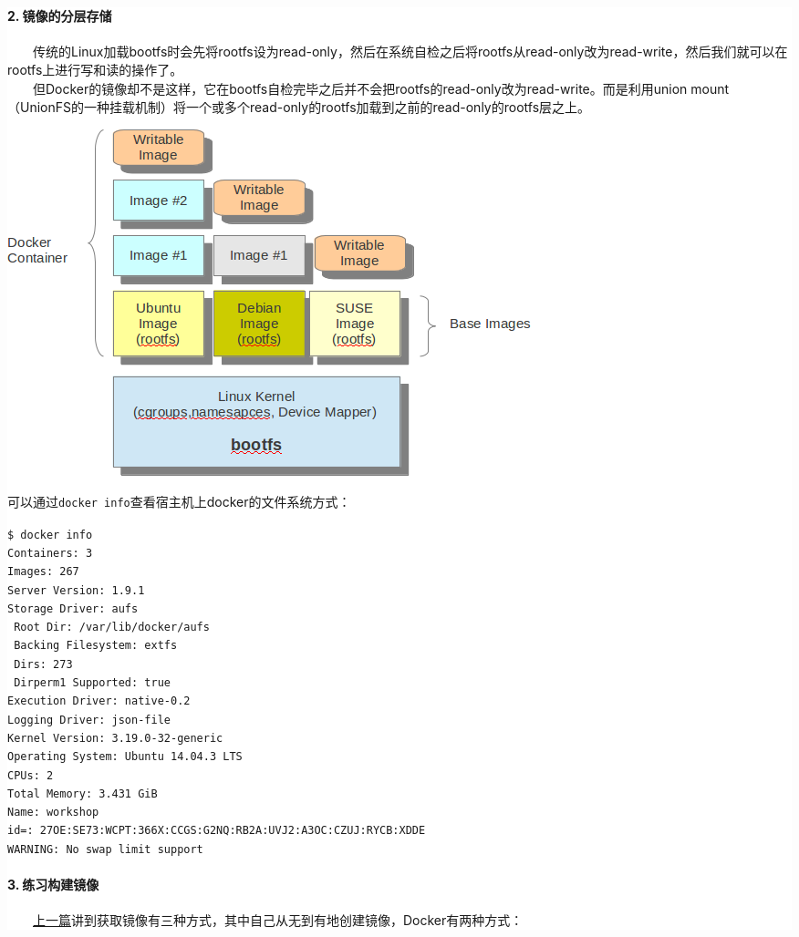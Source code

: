 #### 2. 镜像的分层存储
　　传统的Linux加载bootfs时会先将rootfs设为read-only，然后在系统自检之后将rootfs从read-only改为read-write，然后我们就可以在rootfs上进行写和读的操作了。  
　　但Docker的镜像却不是这样，它在bootfs自检完毕之后并不会把rootfs的read-only改为read-write。而是利用union mount（UnionFS的一种挂载机制）将一个或多个read-only的rootfs加载到之前的read-only的rootfs层之上。

![](/assets/img/docker-image-layer1.png)

可以通过`docker info`查看宿主机上docker的文件系统方式：

    $ docker info
    Containers: 3
    Images: 267
    Server Version: 1.9.1
    Storage Driver: aufs
     Root Dir: /var/lib/docker/aufs
     Backing Filesystem: extfs
     Dirs: 273
     Dirperm1 Supported: true
    Execution Driver: native-0.2
    Logging Driver: json-file
    Kernel Version: 3.19.0-32-generic
    Operating System: Ubuntu 14.04.3 LTS
    CPUs: 2
    Total Memory: 3.431 GiB
    Name: workshop
    id=: 27OE:SE73:WCPT:366X:CCGS:G2NQ:RB2A:UVJ2:A3OC:CZUJ:RYCB:XDDE
    WARNING: No swap limit support

#### 3. 练习构建镜像
　　[上一篇](http://zhangyuyu.github.io/2017/07/10/Docker-workshop-2-Docker%E7%AE%80%E4%BB%8B/)讲到获取镜像有三种方式，其中自己从无到有地创建镜像，Docker有两种方式：
